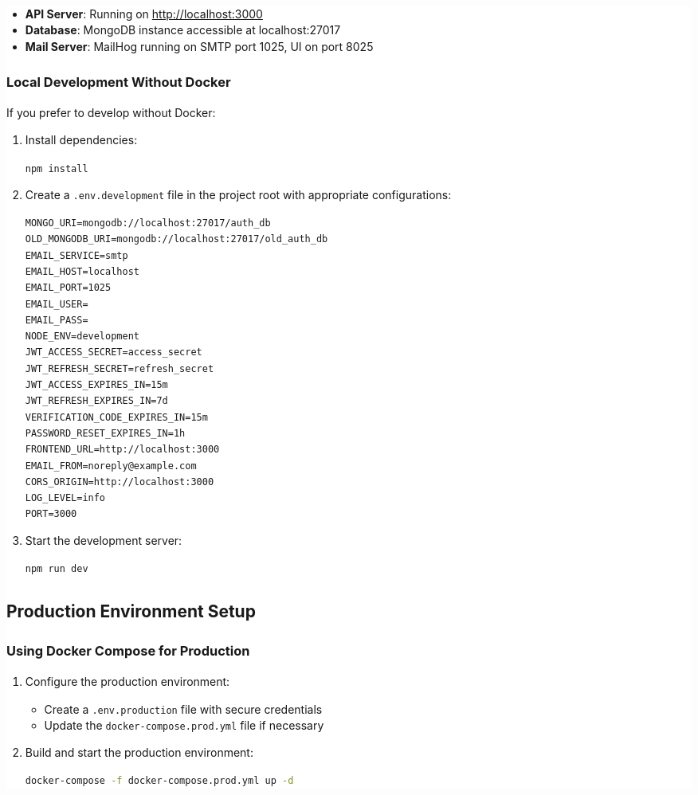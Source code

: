 - **API Server**: Running on <http://localhost:3000>
- **Database**: MongoDB instance accessible at localhost:27017
- **Mail Server**: MailHog running on SMTP port 1025, UI on port 8025

### Local Development Without Docker

If you prefer to develop without Docker:

1. Install dependencies:

   ```bash
   npm install
   ```

2. Create a `.env.development` file in the project root with appropriate configurations:

   ```
   MONGO_URI=mongodb://localhost:27017/auth_db
   OLD_MONGODB_URI=mongodb://localhost:27017/old_auth_db
   EMAIL_SERVICE=smtp
   EMAIL_HOST=localhost
   EMAIL_PORT=1025
   EMAIL_USER=
   EMAIL_PASS=
   NODE_ENV=development
   JWT_ACCESS_SECRET=access_secret
   JWT_REFRESH_SECRET=refresh_secret
   JWT_ACCESS_EXPIRES_IN=15m
   JWT_REFRESH_EXPIRES_IN=7d
   VERIFICATION_CODE_EXPIRES_IN=15m
   PASSWORD_RESET_EXPIRES_IN=1h
   FRONTEND_URL=http://localhost:3000
   EMAIL_FROM=noreply@example.com
   CORS_ORIGIN=http://localhost:3000
   LOG_LEVEL=info
   PORT=3000
   ```

3. Start the development server:

   ```bash
   npm run dev
   ```

## Production Environment Setup

### Using Docker Compose for Production

1. Configure the production environment:
   - Create a `.env.production` file with secure credentials
   - Update the `docker-compose.prod.yml` file if necessary

2. Build and start the production environment:

   ```bash
   docker-compose -f docker-compose.prod.yml up -d
   ```
